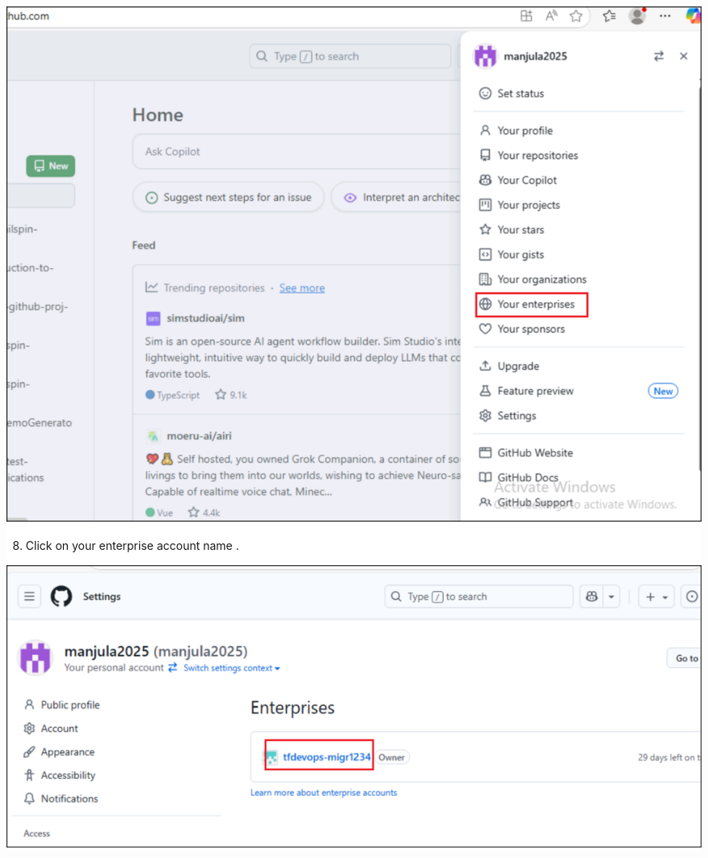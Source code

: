   ![](./media/image70.png)

8.  Click on your enterprise account name .

  ![](./media/image71.png)
